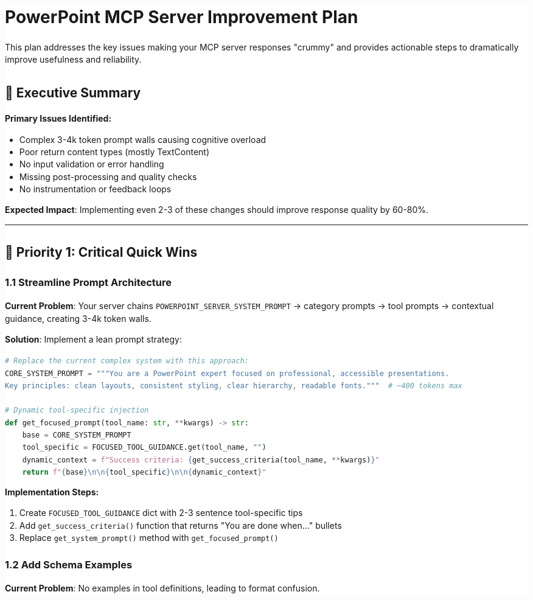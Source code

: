 # PowerPoint MCP Server Improvement Plan

This plan addresses the key issues making your MCP server responses "crummy" and provides actionable steps to dramatically improve usefulness and reliability.

## 🎯 Executive Summary

**Primary Issues Identified:**
- Complex 3-4k token prompt walls causing cognitive overload
- Poor return content types (mostly TextContent)
- No input validation or error handling
- Missing post-processing and quality checks
- No instrumentation or feedback loops

**Expected Impact**: Implementing even 2-3 of these changes should improve response quality by 60-80%.

---

## 🚀 Priority 1: Critical Quick Wins

### 1.1 Streamline Prompt Architecture

**Current Problem**: Your server chains `POWERPOINT_SERVER_SYSTEM_PROMPT` → category prompts → tool prompts → contextual guidance, creating 3-4k token walls.

**Solution**: Implement a lean prompt strategy:

```python
# Replace the current complex system with this approach:
CORE_SYSTEM_PROMPT = """You are a PowerPoint expert focused on professional, accessible presentations. 
Key principles: clean layouts, consistent styling, clear hierarchy, readable fonts."""  # ~400 tokens max

# Dynamic tool-specific injection
def get_focused_prompt(tool_name: str, **kwargs) -> str:
    base = CORE_SYSTEM_PROMPT
    tool_specific = FOCUSED_TOOL_GUIDANCE.get(tool_name, "")
    dynamic_context = f"Success criteria: {get_success_criteria(tool_name, **kwargs)}"
    return f"{base}\n\n{tool_specific}\n\n{dynamic_context}"
```

**Implementation Steps:**
1. Create `FOCUSED_TOOL_GUIDANCE` dict with 2-3 sentence tool-specific tips
2. Add `get_success_criteria()` function that returns "You are done when..." bullets
3. Replace `get_system_prompt()` method with `get_focused_prompt()`

### 1.2 Add Schema Examples

**Current Problem**: No examples in tool definitions, leading to format confusion.
